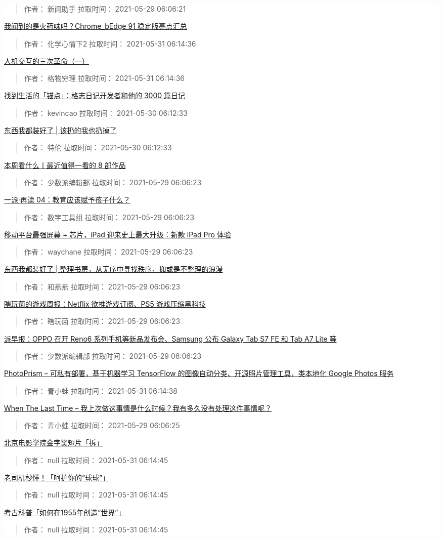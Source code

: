 > 作者： 新闻助手  拉取时间： 2021-05-29 06:06:21

 [我闻到的是火药味吗？Chrome_bEdge 91 稳定版亮点汇总](https://sspai.com/post/66928)

> 作者： 化学心情下2  拉取时间： 2021-05-31 06:14:36

 [人机交互的三次革命（一）](https://sspai.com/post/66647)

> 作者： 格物穷理  拉取时间： 2021-05-31 06:14:36

 [找到生活的「锚点」：格志日记开发者和他的 3000 篇日记](https://sspai.com/post/66779)

> 作者： kevincao  拉取时间： 2021-05-30 06:12:33

 [东西我都装好了 | 该扔的我也扔掉了](https://sspai.com/post/66792)

> 作者： 特伦  拉取时间： 2021-05-30 06:12:33

 [本周看什么丨最近值得一看的 8 部作品](https://sspai.com/post/66909)

> 作者： 少数派编辑部  拉取时间： 2021-05-29 06:06:23

 [一派·再读 04：教育应该赋予孩子什么？](https://sspai.com/post/66907)

> 作者： 数字工具组  拉取时间： 2021-05-29 06:06:23

 [移动平台最强屏幕 + 芯片，iPad 迎来史上最大升级：新款 iPad Pro 体验](https://sspai.com/post/66880)

> 作者： waychane  拉取时间： 2021-05-29 06:06:23

 [东西我都装好了 | 整理书房，从无序中寻找秩序，抑或是不整理的浪漫](https://sspai.com/post/66809)

> 作者： 和燕燕  拉取时间： 2021-05-29 06:06:23

 [瞎玩菌的游戏周报：Netflix 欲推游戏订阅、PS5 游戏压缩黑科技](https://sspai.com/post/66862)

> 作者： 瞎玩菌  拉取时间： 2021-05-29 06:06:23

 [派早报：OPPO 召开 Reno6 系列手机等新品发布会、Samsung 公布 Galaxy Tab S7 FE 和 Tab A7 Lite 等](https://sspai.com/post/66897)

> 作者： 少数派编辑部  拉取时间： 2021-05-29 06:06:23

 [PhotoPrism – 可私有部署，基于机器学习 TensorFlow 的图像自动分类、开源照片管理工具，类本地化 Google Photos 服务](https://www.appinn.com/photoprism/)

> 作者： 青小蛙  拉取时间： 2021-05-31 06:14:38

 [When The Last Time – 我上次做这事情是什么时候？我有多久没有处理这件事情呢？](https://www.appinn.com/when-the-last-time-for-iphone/)

> 作者： 青小蛙  拉取时间： 2021-05-29 06:06:25

 [北京电影学院金字奖短片「拆」](https://www.vmovier.com/62170)

> 作者： null  拉取时间： 2021-05-31 06:14:45

 [老司机秒懂！「呵护你的“球球”」](https://www.vmovier.com/62191)

> 作者： null  拉取时间： 2021-05-31 06:14:45

 [考古科普「如何在1955年创造“世界”」](https://www.vmovier.com/62195)

> 作者： null  拉取时间： 2021-05-31 06:14:45
